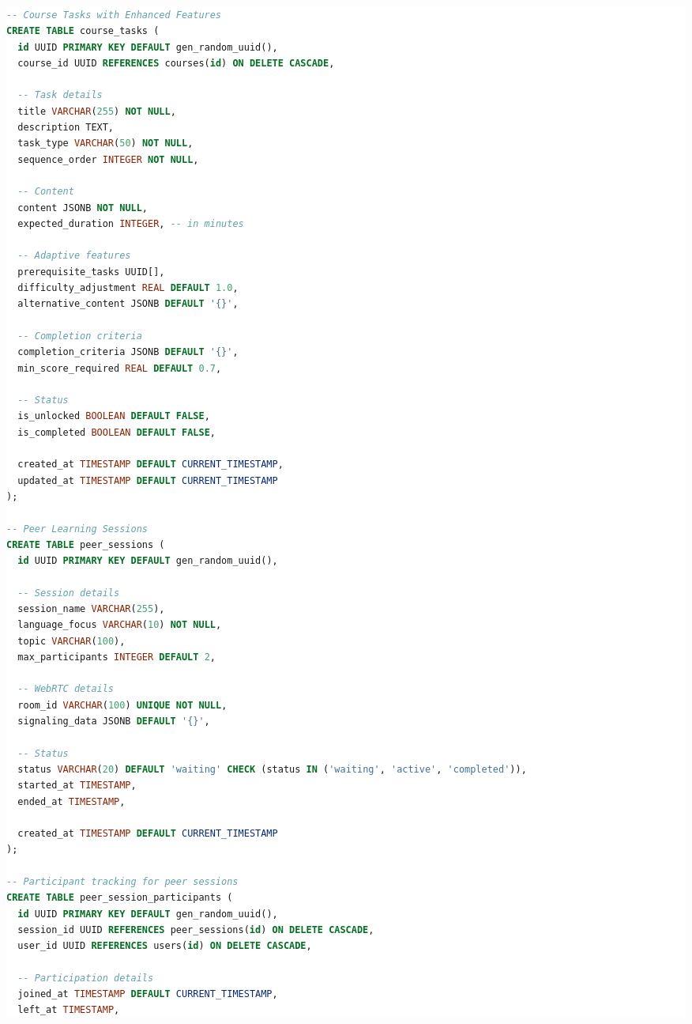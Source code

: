 ```sql
-- Course Tasks with Enhanced Features
CREATE TABLE course_tasks (
  id UUID PRIMARY KEY DEFAULT gen_random_uuid(),
  course_id UUID REFERENCES courses(id) ON DELETE CASCADE,
  
  -- Task details
  title VARCHAR(255) NOT NULL,
  description TEXT,
  task_type VARCHAR(50) NOT NULL,
  sequence_order INTEGER NOT NULL,
  
  -- Content
  content JSONB NOT NULL,
  expected_duration INTEGER, -- in minutes
  
  -- Adaptive features
  prerequisite_tasks UUID[],
  difficulty_adjustment REAL DEFAULT 1.0,
  alternative_content JSONB DEFAULT '{}',
  
  -- Completion criteria
  completion_criteria JSONB DEFAULT '{}',
  min_score_required REAL DEFAULT 0.7,
  
  -- Status
  is_unlocked BOOLEAN DEFAULT FALSE,
  is_completed BOOLEAN DEFAULT FALSE,
  
  created_at TIMESTAMP DEFAULT CURRENT_TIMESTAMP,
  updated_at TIMESTAMP DEFAULT CURRENT_TIMESTAMP
);

-- Peer Learning Sessions
CREATE TABLE peer_sessions (
  id UUID PRIMARY KEY DEFAULT gen_random_uuid(),
  
  -- Session details
  session_name VARCHAR(255),
  language_focus VARCHAR(10) NOT NULL,
  topic VARCHAR(100),
  max_participants INTEGER DEFAULT 2,
  
  -- WebRTC details
  room_id VARCHAR(100) UNIQUE NOT NULL,
  signaling_data JSONB DEFAULT '{}',
  
  -- Status
  status VARCHAR(20) DEFAULT 'waiting' CHECK (status IN ('waiting', 'active', 'completed')),
  started_at TIMESTAMP,
  ended_at TIMESTAMP,
  
  created_at TIMESTAMP DEFAULT CURRENT_TIMESTAMP
);

-- Participant tracking for peer sessions
CREATE TABLE peer_session_participants (
  id UUID PRIMARY KEY DEFAULT gen_random_uuid(),
  session_id UUID REFERENCES peer_sessions(id) ON DELETE CASCADE,
  user_id UUID REFERENCES users(id) ON DELETE CASCADE,
  
  -- Participation details
  joined_at TIMESTAMP DEFAULT CURRENT_TIMESTAMP,
  left_at TIMESTAMP,
```